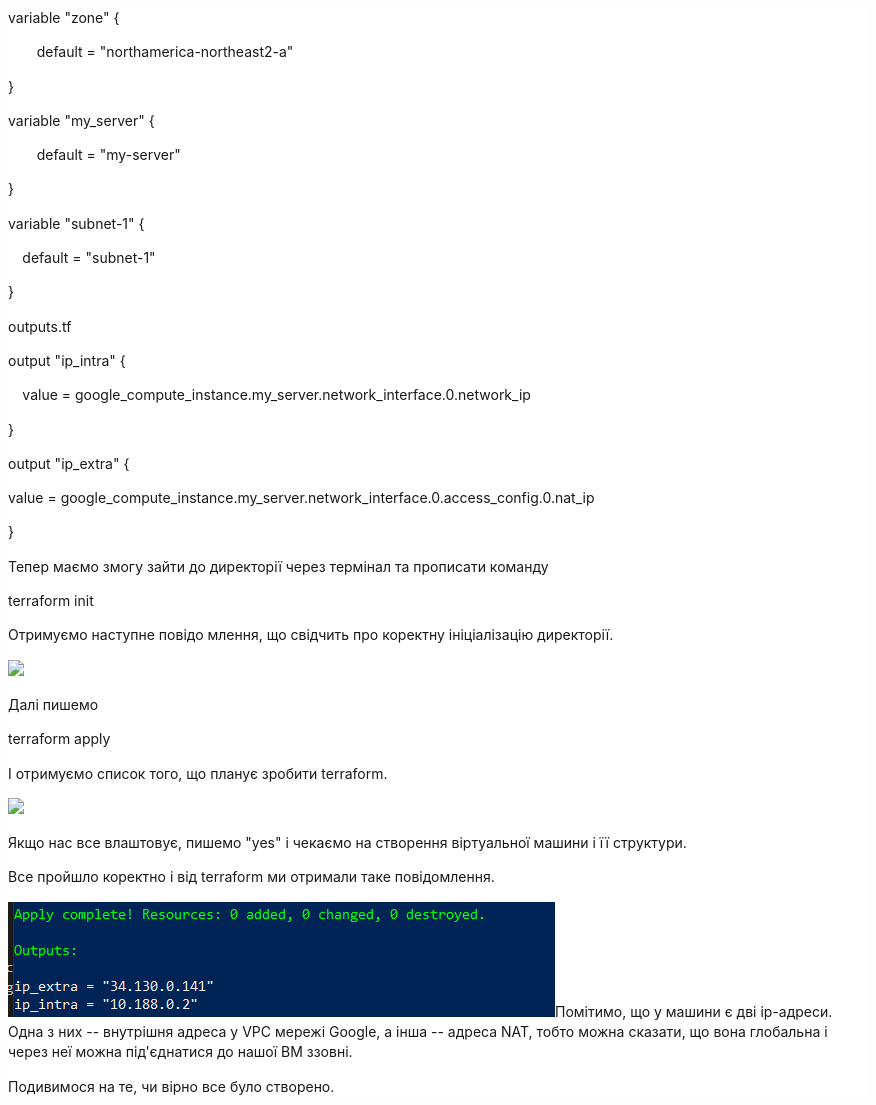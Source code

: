 variable "zone" {

`    `default = "northamerica-northeast2-a"

}

variable "my_server" {

`    `default = "my-server"

}

variable "subnet-1" {

`  `default = "subnet-1"

}

outputs.tf

output "ip_intra" {

`  `value = google_compute_instance.my_server.network_interface.0.network_ip

}

output "ip_extra" {

value = google_compute_instance.my_server.network_interface.0.access_config.0.nat_ip

}

Тепер маємо змогу зайти до директорії через термінал та прописати команду

terraform init

Отримуємо наступне повідо млення, що свідчить про коректну ініціалізацію директорії.

![](Aspose.Words.e773ea0c-0645-4517-af52-bdd92ad2a29e.005.png)

Далі пишемо

terraform apply

І отримуємо список того, що планує зробити terraform.

![](Aspose.Words.e773ea0c-0645-4517-af52-bdd92ad2a29e.006.png)

Якщо нас все влаштовує, пишемо "yes" і чекаємо на створення віртуальної машини і її структури.

Все пройшло коректно і від terraform ми отримали таке повідомлення.

![](Aspose.Words.e773ea0c-0645-4517-af52-bdd92ad2a29e.007.png)Помітимо, що у машини є дві ip-адреси. Одна з них -- внутрішня адреса у VPC мережі Google, а інша -- адреса NAT, тобто можна сказати, що вона глобальна і через неї можна під'єднатися до нашої ВМ ззовні.

Подивимося на те, чи вірно все було створено.
